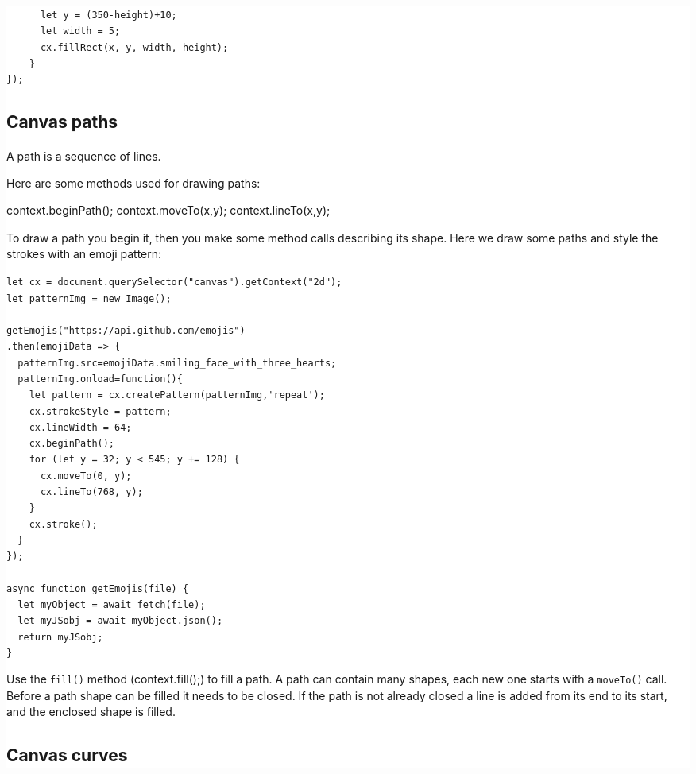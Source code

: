 ```
      let y = (350-height)+10;
      let width = 5;
      cx.fillRect(x, y, width, height);
    }
});
```

## Canvas paths

A path is a sequence of lines.

Here are some methods used for drawing paths:

context.beginPath();
context.moveTo(x,y);
context.lineTo(x,y);

To draw a path you begin it, then you make some method calls describing its shape. Here we draw some paths and style the strokes with an emoji pattern:

```
let cx = document.querySelector("canvas").getContext("2d");
let patternImg = new Image();

getEmojis("https://api.github.com/emojis")
.then(emojiData => {
  patternImg.src=emojiData.smiling_face_with_three_hearts;
  patternImg.onload=function(){
    let pattern = cx.createPattern(patternImg,'repeat');
    cx.strokeStyle = pattern;
    cx.lineWidth = 64;
    cx.beginPath();
    for (let y = 32; y < 545; y += 128) {
      cx.moveTo(0, y);
      cx.lineTo(768, y);
    }
    cx.stroke();
  }
});

async function getEmojis(file) {
  let myObject = await fetch(file);
  let myJSobj = await myObject.json();
  return myJSobj;
}
```

Use the `fill()` method (context.fill();) to fill a path. A path can contain many shapes, each new one starts with a `moveTo()` call. Before a path shape can be filled it needs to be closed. If the path is not already closed a line is added from its end to its start, and the enclosed shape is filled.

## Canvas curves
